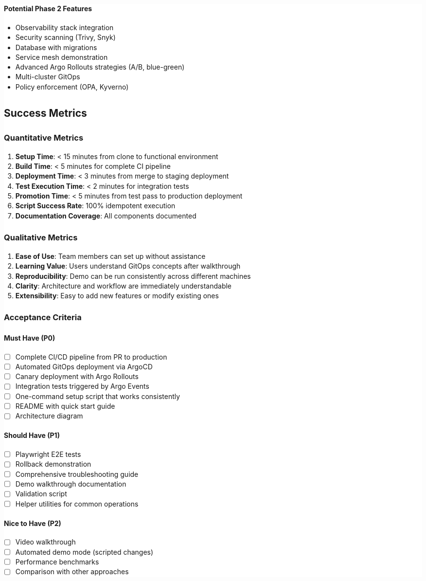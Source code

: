 #### Potential Phase 2 Features
- Observability stack integration
- Security scanning (Trivy, Snyk)
- Database with migrations
- Service mesh demonstration
- Advanced Argo Rollouts strategies (A/B, blue-green)
- Multi-cluster GitOps
- Policy enforcement (OPA, Kyverno)

## Success Metrics

### Quantitative Metrics

1. **Setup Time**: < 15 minutes from clone to functional environment
2. **Build Time**: < 5 minutes for complete CI pipeline
3. **Deployment Time**: < 3 minutes from merge to staging deployment
4. **Test Execution Time**: < 2 minutes for integration tests
5. **Promotion Time**: < 5 minutes from test pass to production deployment
6. **Script Success Rate**: 100% idempotent execution
7. **Documentation Coverage**: All components documented

### Qualitative Metrics

1. **Ease of Use**: Team members can set up without assistance
2. **Learning Value**: Users understand GitOps concepts after walkthrough
3. **Reproducibility**: Demo can be run consistently across different machines
4. **Clarity**: Architecture and workflow are immediately understandable
5. **Extensibility**: Easy to add new features or modify existing ones

### Acceptance Criteria

#### Must Have (P0)
- [ ] Complete CI/CD pipeline from PR to production
- [ ] Automated GitOps deployment via ArgoCD
- [ ] Canary deployment with Argo Rollouts
- [ ] Integration tests triggered by Argo Events
- [ ] One-command setup script that works consistently
- [ ] README with quick start guide
- [ ] Architecture diagram

#### Should Have (P1)
- [ ] Playwright E2E tests
- [ ] Rollback demonstration
- [ ] Comprehensive troubleshooting guide
- [ ] Demo walkthrough documentation
- [ ] Validation script
- [ ] Helper utilities for common operations

#### Nice to Have (P2)
- [ ] Video walkthrough
- [ ] Automated demo mode (scripted changes)
- [ ] Performance benchmarks
- [ ] Comparison with other approaches
